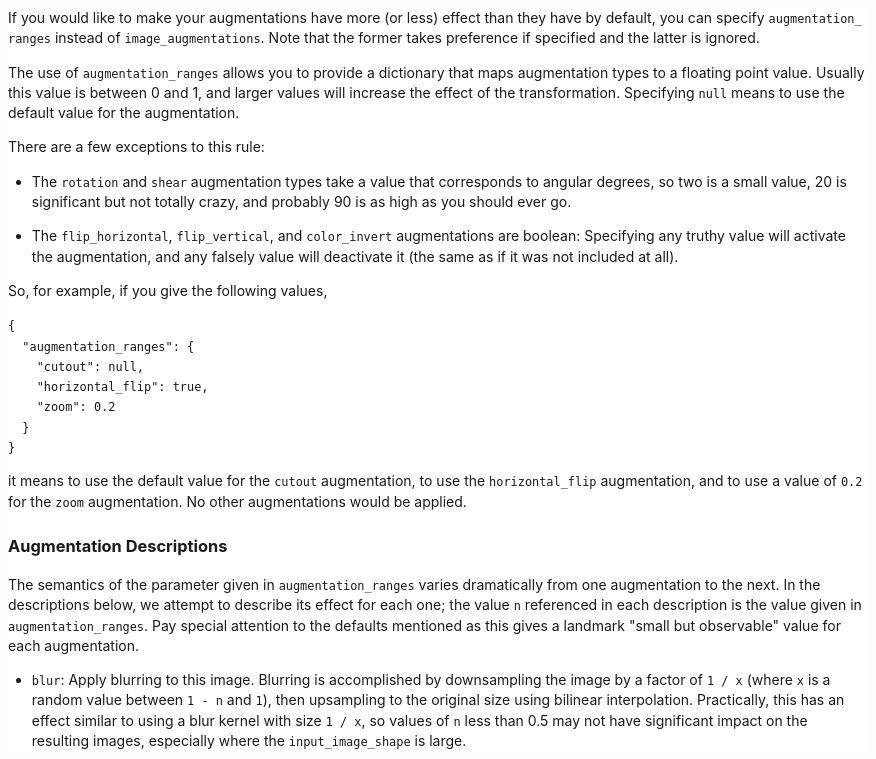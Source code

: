 If you would like to make your augmentations have more (or less)
effect than they have by default, you can specify
`augmentation_ranges` instead of `image_augmentations`.  Note that the
former takes preference if specified and the latter is ignored.

The use of `augmentation_ranges` allows you to provide a dictionary
that maps augmentation types to a floating point value.  Usually this
value is between 0 and 1, and larger values will increase the effect
of the transformation.  Specifying `null` means to use the default
value for the augmentation.

There are a few exceptions to this rule:

- The `rotation` and `shear` augmentation types take a value that
  corresponds to angular degrees, so two is a small value, 20 is
  significant but not totally crazy, and probably 90 is as high as you
  should ever go.

- The `flip_horizontal`, `flip_vertical`, and `color_invert`
  augmentations are boolean: Specifying any truthy value will activate
  the augmentation, and any falsely value will deactivate it (the same
  as if it was not included at all).

So, for example, if you give the following values,

```
{
  "augmentation_ranges": {
    "cutout": null,
    "horizontal_flip": true,
    "zoom": 0.2
  }
}
```

it means to use the default value for the `cutout` augmentation, to
use the `horizontal_flip` augmentation, and to use a value of `0.2`
for the `zoom` augmentation.  No other augmentations would be applied.

### Augmentation Descriptions

The semantics of the parameter given in `augmentation_ranges` varies
dramatically from one augmentation to the next.  In the descriptions
below, we attempt to describe its effect for each one; the value `n`
referenced in each description is the value given in
`augmentation_ranges`.  Pay special attention to the defaults
mentioned as this gives a landmark "small but observable" value for
each augmentation.

- `blur`: Apply blurring to this image.  Blurring is accomplished by
  downsampling the image by a factor of `1 / x` (where `x` is a random
  value between `1 - n` and `1`), then upsampling to the original size
  using bilinear interpolation.  Practically, this has an effect
  similar to using a blur kernel with size `1 / x`, so values of `n`
  less than 0.5 may not have significant impact on the resulting
  images, especially where the `input_image_shape` is large.
